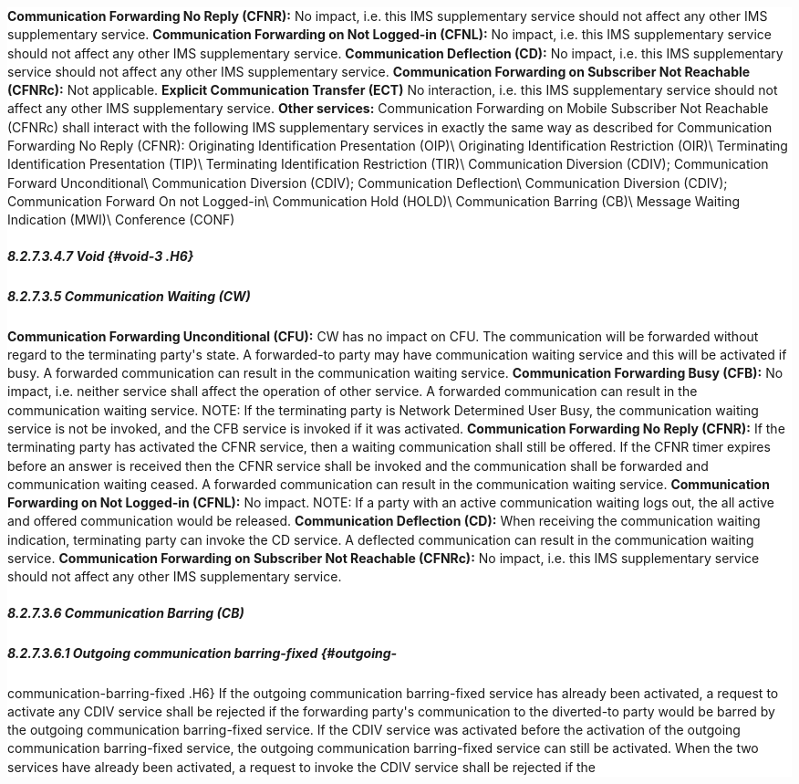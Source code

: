 **Communication Forwarding No Reply (CFNR):** No impact, i.e. this IMS
supplementary service should not affect any other IMS supplementary service.
**Communication Forwarding on Not Logged-in (CFNL):** No impact, i.e. this IMS
supplementary service should not affect any other IMS supplementary service.
**Communication Deflection (CD):** No impact, i.e. this IMS supplementary
service should not affect any other IMS supplementary service.
**Communication Forwarding on Subscriber Not Reachable (CFNRc):** Not
applicable.
**Explicit Communication Transfer (ECT)**
No interaction, i.e. this IMS supplementary service should not affect any
other IMS supplementary service.
**Other services:**
Communication Forwarding on Mobile Subscriber Not Reachable (CFNRc) shall
interact with the following IMS supplementary services in exactly the same way
as described for Communication Forwarding No Reply (CFNR):
Originating Identification Presentation (OIP)\ Originating Identification
Restriction (OIR)\ Terminating Identification Presentation (TIP)\ Terminating
Identification Restriction (TIR)\ Communication Diversion (CDIV);
Communication Forward Unconditional\ Communication Diversion (CDIV);
Communication Deflection\ Communication Diversion (CDIV); Communication
Forward On not Logged-in\ Communication Hold (HOLD)\ Communication Barring
(CB)\ Message Waiting Indication (MWI)\ Conference (CONF)
##### 8.2.7.3.4.7 Void {#void-3 .H6}
##### 8.2.7.3.5 Communication Waiting (CW)
**Communication Forwarding Unconditional (CFU):** CW has no impact on CFU. The
communication will be forwarded without regard to the terminating party\'s
state. A forwarded-to party may have communication waiting service and this
will be activated if busy.
A forwarded communication can result in the communication waiting service.
**Communication Forwarding Busy (CFB):** No impact, i.e. neither service shall
affect the operation of other service. A forwarded communication can result in
the communication waiting service.
NOTE: If the terminating party is Network Determined User Busy, the
communication waiting service is not be invoked, and the CFB service is
invoked if it was activated.
**Communication Forwarding No Reply (CFNR):** If the terminating party has
activated the CFNR service, then a waiting communication shall still be
offered. If the CFNR timer expires before an answer is received then the CFNR
service shall be invoked and the communication shall be forwarded and
communication waiting ceased.
A forwarded communication can result in the communication waiting service.
**Communication Forwarding on Not Logged-in (CFNL):** No impact.
NOTE: If a party with an active communication waiting logs out, the all active
and offered communication would be released.
**Communication Deflection (CD):** When receiving the communication waiting
indication, terminating party can invoke the CD service. A deflected
communication can result in the communication waiting service.
**Communication Forwarding on Subscriber Not Reachable (CFNRc):** No impact,
i.e. this IMS supplementary service should not affect any other IMS
supplementary service.
##### 8.2.7.3.6 Communication Barring (CB)
##### 8.2.7.3.6.1 Outgoing communication barring-fixed {#outgoing-
communication-barring-fixed .H6}
If the outgoing communication barring-fixed service has already been
activated, a request to activate any CDIV service shall be rejected if the
forwarding party\'s communication to the diverted-to party would be barred by
the outgoing communication barring-fixed service.
If the CDIV service was activated before the activation of the outgoing
communication barring-fixed service, the outgoing communication barring-fixed
service can still be activated. When the two services have already been
activated, a request to invoke the CDIV service shall be rejected if the